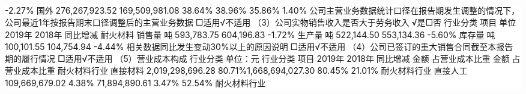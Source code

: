 -2.27%
国外
276,267,923.52
169,509,981.08
38.64%
38.96%
35.86%
1.40%
公司主营业务数据统计口径在报告期发生调整的情况下，公司最近1年按报告期末口径调整后的主营业务数据
□适用√不适用
（3）公司实物销售收入是否大于劳务收入
√是□否
行业分类
项目
单位
2019年
2018年
同比增减
耐火材料
销售量
吨
593,783.75
604,196.83
-1.72%
生产量
吨
522,144.50
553,134.36
-5.60%
库存量
吨
100,101.55
104,754.94
-4.44%
相关数据同比发生变动30%以上的原因说明
□适用√不适用
（4）公司已签订的重大销售合同截至本报告期的履行情况
□适用√不适用
（5）营业成本构成
行业分类
单位：元
行业分类
项目
2019年
2018年
同比增减
金额
占营业成本比重
金额
占营业成本比重
耐火材料行业
直接材料
2,019,298,696.28
80.71%1,668,694,027.30
80.45%
21.01%
耐火材料行业
直接人工
109,669,679.02
4.38%
71,894,890.61
3.47%
52.54%
耐火材料行业